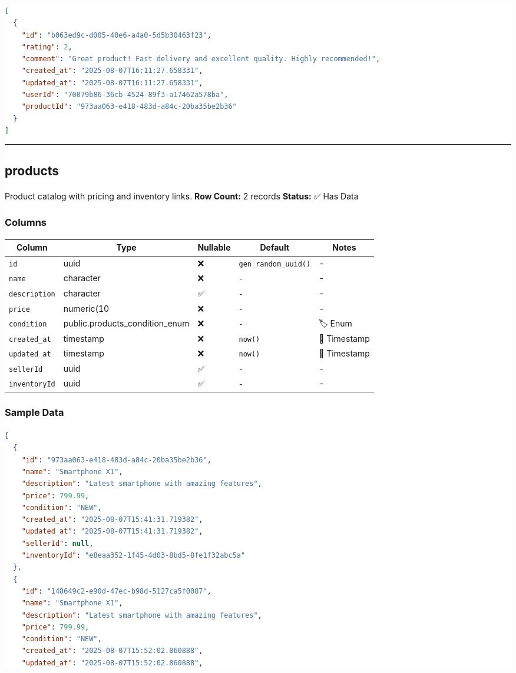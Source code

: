 ```json
[
  {
    "id": "b063ed9c-d005-40e6-a4a0-5d5b30463f23",
    "rating": 2,
    "comment": "Great product! Fast delivery and excellent quality. Highly recommended!",
    "created_at": "2025-08-07T16:11:27.658331",
    "updated_at": "2025-08-07T16:11:27.658331",
    "userId": "70079b86-36cb-4524-89f3-a17462a578ba",
    "productId": "973aa063-e418-483d-a84c-20ba35be2b36"
  }
]
```

---

## products

Product catalog with pricing and inventory links.
**Row Count:** 2 records
**Status:** ✅ Has Data

### Columns

| Column | Type | Nullable | Default | Notes |
|--------|------|----------|---------|-------|
| `id` | uuid | ❌ | `gen_random_uuid()` | - |
| `name` | character | ❌ | `-` | - |
| `description` | character | ✅ | `-` | - |
| `price` | numeric(10 | ❌ | `-` | - |
| `condition` | public.products_condition_enum | ❌ | `-` | 🏷️ Enum |
| `created_at` | timestamp | ❌ | `now()` | 📅 Timestamp |
| `updated_at` | timestamp | ❌ | `now()` | 📅 Timestamp |
| `sellerId` | uuid | ✅ | `-` | - |
| `inventoryId` | uuid | ✅ | `-` | - |
### Sample Data

```json
[
  {
    "id": "973aa063-e418-483d-a84c-20ba35be2b36",
    "name": "Smartphone X1",
    "description": "Latest smartphone with amazing features",
    "price": 799.99,
    "condition": "NEW",
    "created_at": "2025-08-07T15:41:31.719382",
    "updated_at": "2025-08-07T15:41:31.719382",
    "sellerId": null,
    "inventoryId": "e8eaa352-1f45-4d03-8bd5-8fe1f32abc5a"
  },
  {
    "id": "148649c2-e90d-47ec-b98d-5127ca5f0087",
    "name": "Smartphone X1",
    "description": "Latest smartphone with amazing features",
    "price": 799.99,
    "condition": "NEW",
    "created_at": "2025-08-07T15:52:02.860888",
    "updated_at": "2025-08-07T15:52:02.860888",
```